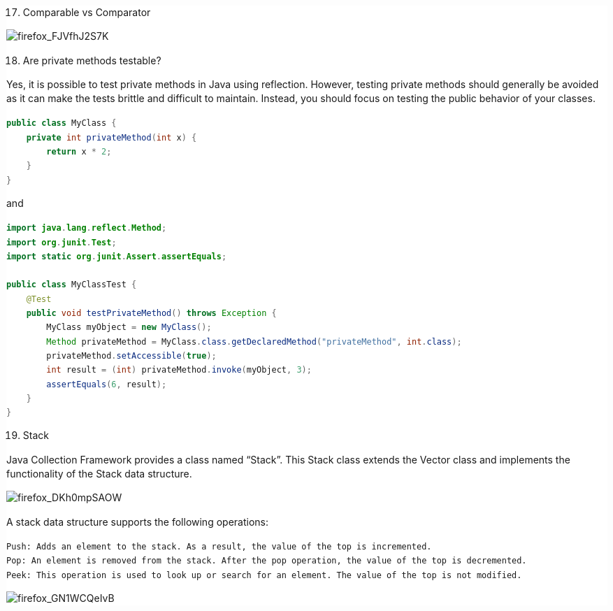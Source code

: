 17. Comparable vs Comparator

![firefox_FJVfhJ2S7K](https://user-images.githubusercontent.com/22981511/223449976-e0135d23-23ad-4351-ab27-c966d580b636.jpeg)

18. Are private methods testable?

Yes, it is possible to test private methods in Java using reflection. However, testing private methods should generally be avoided as it can make the tests brittle and difficult to maintain. Instead, you should focus on testing the public behavior of your classes.

```java
public class MyClass {
    private int privateMethod(int x) {
        return x * 2;
    }
}
```

and

```java
import java.lang.reflect.Method;
import org.junit.Test;
import static org.junit.Assert.assertEquals;

public class MyClassTest {
    @Test
    public void testPrivateMethod() throws Exception {
        MyClass myObject = new MyClass();
        Method privateMethod = MyClass.class.getDeclaredMethod("privateMethod", int.class);
        privateMethod.setAccessible(true);
        int result = (int) privateMethod.invoke(myObject, 3);
        assertEquals(6, result);
    }
}
```

19. Stack

Java Collection Framework provides a class named “Stack”. This Stack class extends the Vector class and implements the functionality of the Stack data structure. 

![firefox_DKh0mpSAOW](https://user-images.githubusercontent.com/22981511/223490693-73be5aaa-2913-441b-8fe0-0eaafb68d80d.jpeg)

A stack data structure supports the following operations:

    Push: Adds an element to the stack. As a result, the value of the top is incremented.
    Pop: An element is removed from the stack. After the pop operation, the value of the top is decremented.
    Peek: This operation is used to look up or search for an element. The value of the top is not modified.


![firefox_GN1WCQeIvB](https://user-images.githubusercontent.com/22981511/223490893-63cdadf1-3dcd-4920-8196-05717ca6bb75.png)



